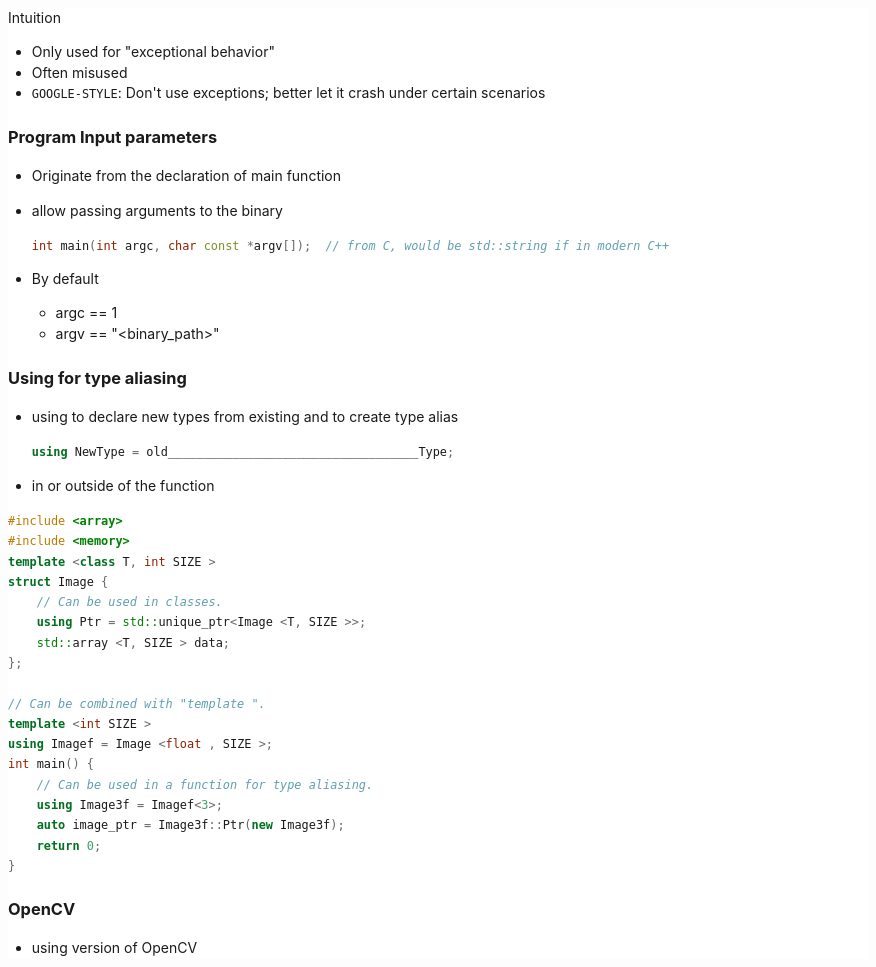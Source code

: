 Intuition

- Only used for "exceptional behavior"
- Often misused
- `GOOGLE-STYLE`: Don't use exceptions; better let it crash under certain scenarios

### Program Input parameters

- Originate from the declaration of main function

- allow passing arguments to the binary

  ```c++
  int main(int argc, char const *argv[]);  // from C, would be std::string if in modern C++
  ```

- By default

  - argc == 1
  - argv == "<binary_path>"

### Using for type aliasing

- using to declare new types from existing and to create type alias

  ```c++
  using NewType = old___________________________________Type;
  ```

- in or outside of the function

```C++
#include <array>
#include <memory>
template <class T, int SIZE >
struct Image {
	// Can be used in classes.
	using Ptr = std::unique_ptr<Image <T, SIZE >>;
	std::array <T, SIZE > data;
};

// Can be combined with "template ".
template <int SIZE >
using Imagef = Image <float , SIZE >;
int main() {
	// Can be used in a function for type aliasing.
	using Image3f = Imagef<3>;
	auto image_ptr = Image3f::Ptr(new Image3f);
	return 0;
}
```



### OpenCV

- using version of OpenCV
